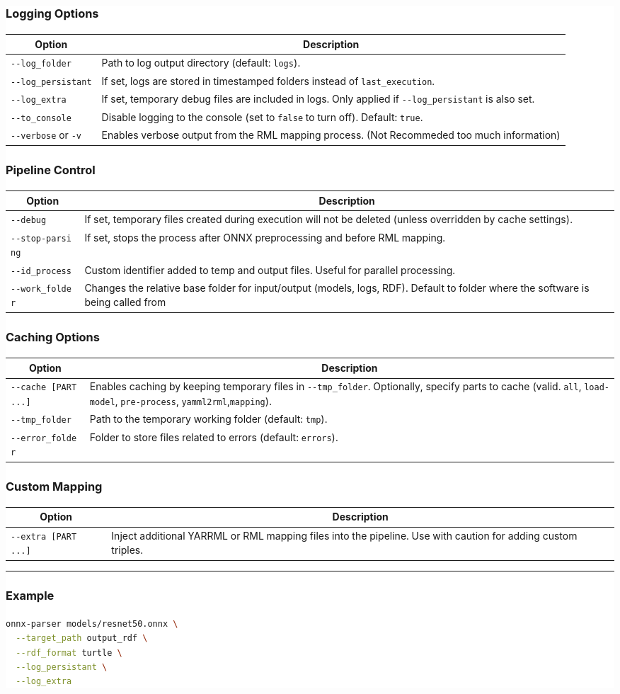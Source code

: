 ### Logging Options

| Option               | Description |
|----------------------|-------------|
| `--log_folder`       | Path to log output directory (default: `logs`). |
| `--log_persistant`   | If set, logs are stored in timestamped folders instead of `last_execution`. |
| `--log_extra`        | If set, temporary debug files are included in logs. Only applied if `--log_persistant` is also set. |
| `--to_console`       | Disable logging to the console (set to `false` to turn off). Default: `true`. |
| `--verbose` or `-v`  | Enables verbose output from the RML mapping process. (Not Recommeded too much information) |

### Pipeline Control

| Option               | Description |
|----------------------|-------------|
| `--debug`            | If set, temporary files created during execution will not be deleted (unless overridden by cache settings). |
| `--stop-parsing`     | If set, stops the process after ONNX preprocessing and before RML mapping. |
| `--id_process`       | Custom identifier added to temp and output files. Useful for parallel processing. |
| `--work_folder`      | Changes the relative base folder for input/output (models, logs, RDF). Default to folder where the software is being called from |

### Caching Options

| Option               | Description |
|----------------------|-------------|
| `--cache [PART ...]` | Enables caching by keeping temporary files in `--tmp_folder`. Optionally, specify parts to cache (valid. `all`, `load-model`, `pre-process`, `yamml2rml`,`mapping`). 
| `--tmp_folder`       | Path to the temporary working folder (default: `tmp`). |
| `--error_folder`     | Folder to store files related to errors (default: `errors`). |

### Custom Mapping

| Option               | Description |
|----------------------|-------------|
| `--extra [PART ...]` | Inject additional YARRML or RML mapping files into the pipeline. Use with caution for adding custom triples. 



---


### Example

```bash
onnx-parser models/resnet50.onnx \
  --target_path output_rdf \
  --rdf_format turtle \
  --log_persistant \
  --log_extra
```
